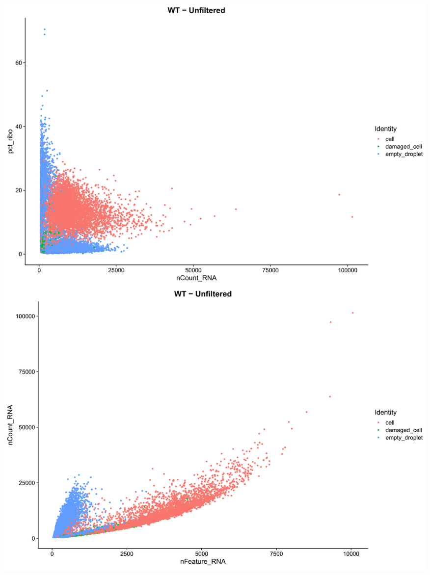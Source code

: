 <img src="WT_QC/WT_QC_images/0_WT_unfiltered_scatter_plots/0003.png" width="2160" /><img src="WT_QC/WT_QC_images/0_WT_unfiltered_scatter_plots/0004.png" width="2160" />